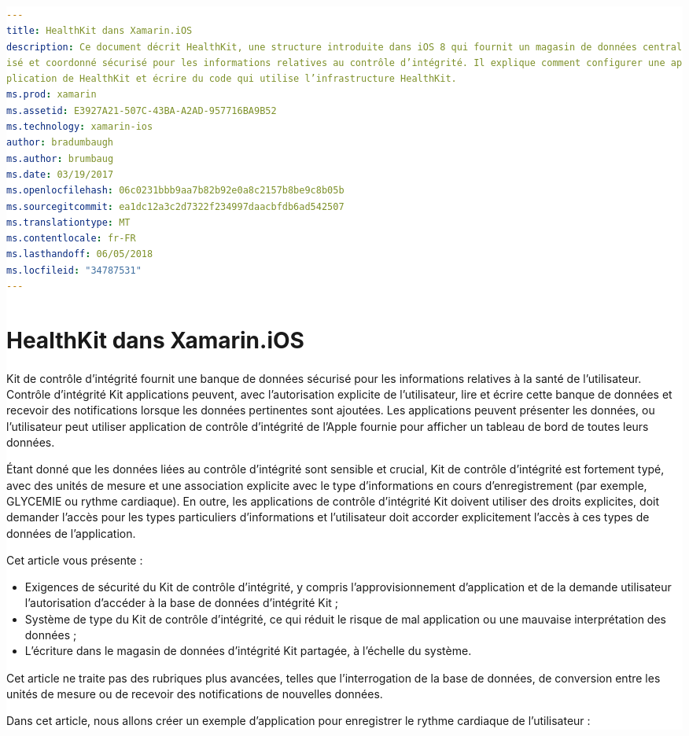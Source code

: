 ```yaml
---
title: HealthKit dans Xamarin.iOS
description: Ce document décrit HealthKit, une structure introduite dans iOS 8 qui fournit un magasin de données centralisé et coordonné sécurisé pour les informations relatives au contrôle d’intégrité. Il explique comment configurer une application de HealthKit et écrire du code qui utilise l’infrastructure HealthKit.
ms.prod: xamarin
ms.assetid: E3927A21-507C-43BA-A2AD-957716BA9B52
ms.technology: xamarin-ios
author: bradumbaugh
ms.author: brumbaug
ms.date: 03/19/2017
ms.openlocfilehash: 06c0231bbb9aa7b82b92e0a8c2157b8be9c8b05b
ms.sourcegitcommit: ea1dc12a3c2d7322f234997daacbfdb6ad542507
ms.translationtype: MT
ms.contentlocale: fr-FR
ms.lasthandoff: 06/05/2018
ms.locfileid: "34787531"
---
```

# <a name="healthkit-in-xamarinios"></a>HealthKit dans Xamarin.iOS

Kit de contrôle d’intégrité fournit une banque de données sécurisé pour les informations relatives à la santé de l’utilisateur. Contrôle d’intégrité Kit applications peuvent, avec l’autorisation explicite de l’utilisateur, lire et écrire cette banque de données et recevoir des notifications lorsque les données pertinentes sont ajoutées. Les applications peuvent présenter les données, ou l’utilisateur peut utiliser application de contrôle d’intégrité de l’Apple fournie pour afficher un tableau de bord de toutes leurs données.

Étant donné que les données liées au contrôle d’intégrité sont sensible et crucial, Kit de contrôle d’intégrité est fortement typé, avec des unités de mesure et une association explicite avec le type d’informations en cours d’enregistrement (par exemple, GLYCEMIE ou rythme cardiaque). En outre, les applications de contrôle d’intégrité Kit doivent utiliser des droits explicites, doit demander l’accès pour les types particuliers d’informations et l’utilisateur doit accorder explicitement l’accès à ces types de données de l’application.

Cet article vous présente :

- Exigences de sécurité du Kit de contrôle d’intégrité, y compris l’approvisionnement d’application et de la demande utilisateur l’autorisation d’accéder à la base de données d’intégrité Kit ;
- Système de type du Kit de contrôle d’intégrité, ce qui réduit le risque de mal application ou une mauvaise interprétation des données ;
- L’écriture dans le magasin de données d’intégrité Kit partagée, à l’échelle du système.

Cet article ne traite pas des rubriques plus avancées, telles que l’interrogation de la base de données, de conversion entre les unités de mesure ou de recevoir des notifications de nouvelles données.

Dans cet article, nous allons créer un exemple d’application pour enregistrer le rythme cardiaque de l’utilisateur :
